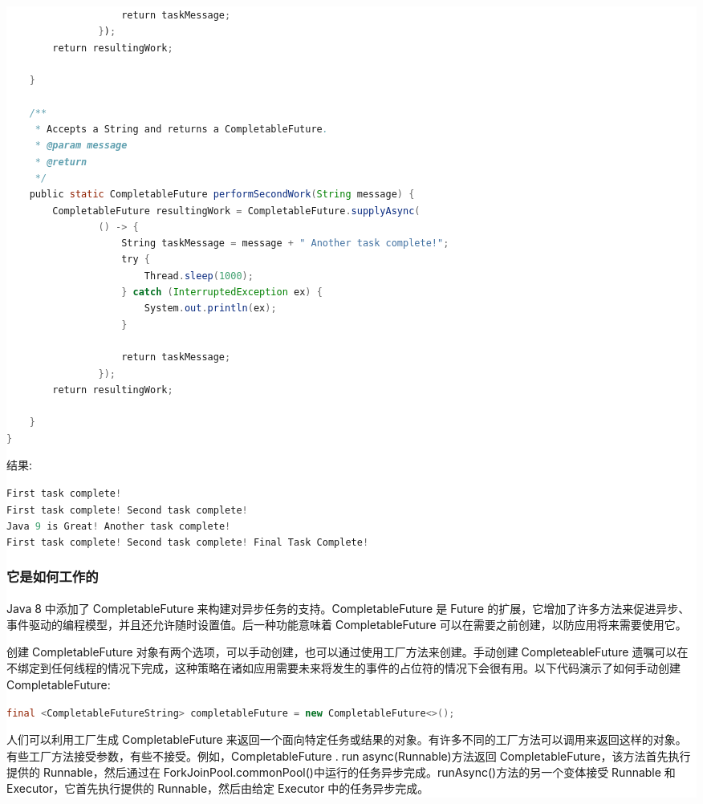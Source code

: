 ```java
                    return taskMessage;
                });
        return resultingWork;

    }

    /**
     * Accepts a String and returns a CompletableFuture.
     * @param message
     * @return
     */
    public static CompletableFuture performSecondWork(String message) {
        CompletableFuture resultingWork = CompletableFuture.supplyAsync(
                () -> {
                    String taskMessage = message + " Another task complete!";
                    try {
                        Thread.sleep(1000);
                    } catch (InterruptedException ex) {
                        System.out.println(ex);
                    }

                    return taskMessage;
                });
        return resultingWork;

    }
}
```

结果:

```java
First task complete!
First task complete! Second task complete!
Java 9 is Great! Another task complete!
First task complete! Second task complete! Final Task Complete!
```

### 它是如何工作的

Java 8 中添加了 CompletableFuture <t>来构建对异步任务的支持。CompletableFuture <t>是 Future <t>的扩展，它增加了许多方法来促进异步、事件驱动的编程模型，并且还允许随时设置值。后一种功能意味着 CompletableFuture 可以在需要之前创建，以防应用将来需要使用它。</t></t></t>

创建 CompletableFuture 对象有两个选项，可以手动创建，也可以通过使用工厂方法来创建。手动创建 CompleteableFuture 遗嘱可以在不绑定到任何线程的情况下完成，这种策略在诸如应用需要未来将发生的事件的占位符的情况下会很有用。以下代码演示了如何手动创建 CompletableFuture:

```java
final <CompletableFutureString> completableFuture = new CompletableFuture<>();
```

人们可以利用工厂生成 CompletableFuture 来返回一个面向特定任务或结果的对象。有许多不同的工厂方法可以调用来返回这样的对象。有些工厂方法接受参数，有些不接受。例如，CompletableFuture . run async(Runnable)方法返回 CompletableFuture，该方法首先执行提供的 Runnable，然后通过在 ForkJoinPool.commonPool()中运行的任务异步完成。runAsync()方法的另一个变体接受 Runnable 和 Executor，它首先执行提供的 Runnable，然后由给定 Executor 中的任务异步完成。
